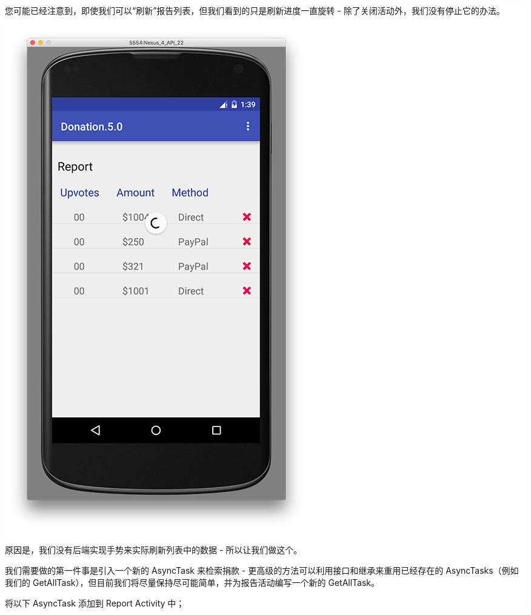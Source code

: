 您可能已经注意到，即使我们可以“刷新”报告列表，但我们看到的只是刷新进度一直旋转 - 除了关闭活动外，我们没有停止它的办法。

![](img/lab6s701.png)

原因是，我们没有后端实现手势来实际刷新列表中的数据 - 所以让我们做这个。

我们需要做的第一件事是引入一个新的 AsyncTask 来检索捐款 - 更高级的方法可以利用接口和继承来重用已经存在的 AsyncTasks（例如我们的 GetAllTask），但目前我们将尽量保持尽可能简单，并为报告活动编写一个新的 GetAllTask。

将以下 AsyncTask 添加到 Report Activity 中；
